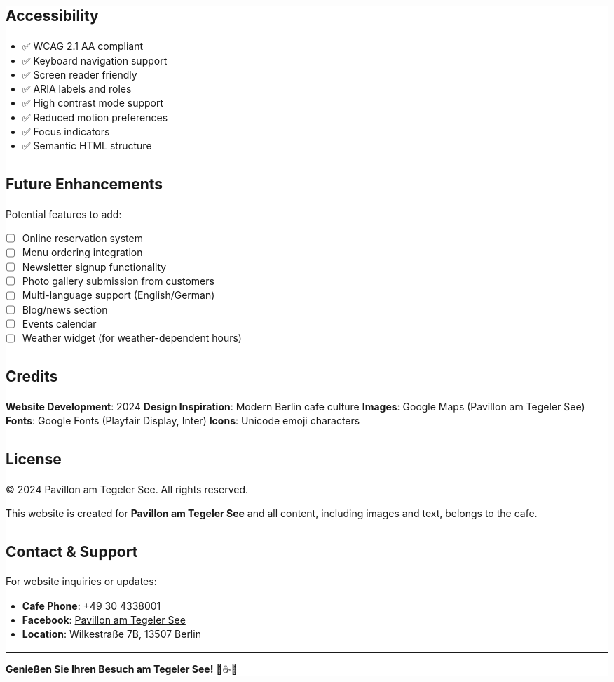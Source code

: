 ## Accessibility

- ✅ WCAG 2.1 AA compliant
- ✅ Keyboard navigation support
- ✅ Screen reader friendly
- ✅ ARIA labels and roles
- ✅ High contrast mode support
- ✅ Reduced motion preferences
- ✅ Focus indicators
- ✅ Semantic HTML structure

## Future Enhancements

Potential features to add:
- [ ] Online reservation system
- [ ] Menu ordering integration
- [ ] Newsletter signup functionality
- [ ] Photo gallery submission from customers
- [ ] Multi-language support (English/German)
- [ ] Blog/news section
- [ ] Events calendar
- [ ] Weather widget (for weather-dependent hours)

## Credits

**Website Development**: 2024
**Design Inspiration**: Modern Berlin cafe culture
**Images**: Google Maps (Pavillon am Tegeler See)
**Fonts**: Google Fonts (Playfair Display, Inter)
**Icons**: Unicode emoji characters

## License

© 2024 Pavillon am Tegeler See. All rights reserved.

This website is created for **Pavillon am Tegeler See** and all content, including images and text, belongs to the cafe.

## Contact & Support

For website inquiries or updates:
- **Cafe Phone**: +49 30 4338001
- **Facebook**: [Pavillon am Tegeler See](https://www.facebook.com/p/Pavillon-am-Tegeler-See-100054459940547/)
- **Location**: Wilkestraße 7B, 13507 Berlin

---

**Genießen Sie Ihren Besuch am Tegeler See!** 🍦☕🌅
